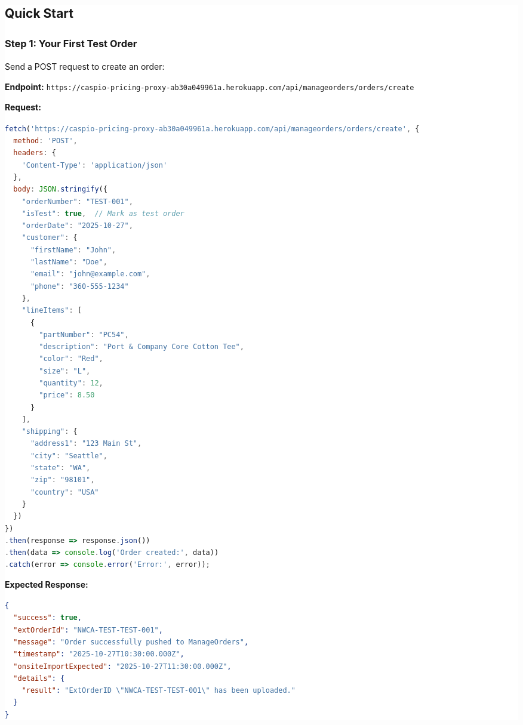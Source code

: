 
## Quick Start

### Step 1: Your First Test Order

Send a POST request to create an order:

**Endpoint:** `https://caspio-pricing-proxy-ab30a049961a.herokuapp.com/api/manageorders/orders/create`

**Request:**
```javascript
fetch('https://caspio-pricing-proxy-ab30a049961a.herokuapp.com/api/manageorders/orders/create', {
  method: 'POST',
  headers: {
    'Content-Type': 'application/json'
  },
  body: JSON.stringify({
    "orderNumber": "TEST-001",
    "isTest": true,  // Mark as test order
    "orderDate": "2025-10-27",
    "customer": {
      "firstName": "John",
      "lastName": "Doe",
      "email": "john@example.com",
      "phone": "360-555-1234"
    },
    "lineItems": [
      {
        "partNumber": "PC54",
        "description": "Port & Company Core Cotton Tee",
        "color": "Red",
        "size": "L",
        "quantity": 12,
        "price": 8.50
      }
    ],
    "shipping": {
      "address1": "123 Main St",
      "city": "Seattle",
      "state": "WA",
      "zip": "98101",
      "country": "USA"
    }
  })
})
.then(response => response.json())
.then(data => console.log('Order created:', data))
.catch(error => console.error('Error:', error));
```

**Expected Response:**
```json
{
  "success": true,
  "extOrderId": "NWCA-TEST-TEST-001",
  "message": "Order successfully pushed to ManageOrders",
  "timestamp": "2025-10-27T10:30:00.000Z",
  "onsiteImportExpected": "2025-10-27T11:30:00.000Z",
  "details": {
    "result": "ExtOrderID \"NWCA-TEST-TEST-001\" has been uploaded."
  }
}
```
